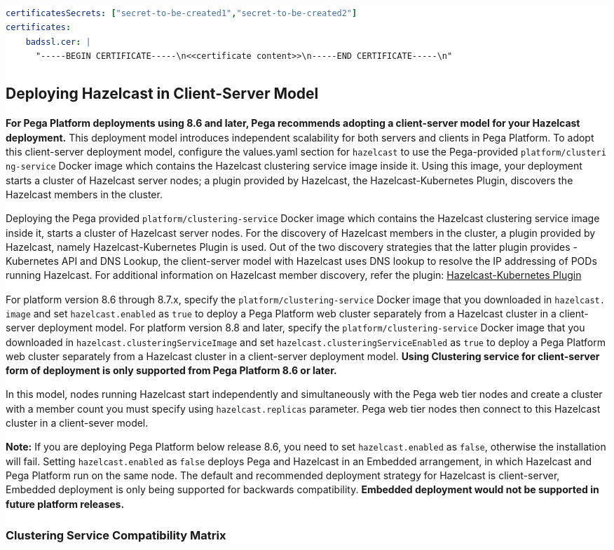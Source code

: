 ```yaml
certificatesSecrets: ["secret-to-be-created1","secret-to-be-created2"]
certificates:
    badssl.cer: |
      "-----BEGIN CERTIFICATE-----\n<<certificate content>>\n-----END CERTIFICATE-----\n"

```
## Deploying Hazelcast in Client-Server Model 

**For Pega Platform deployments using 8.6 and later, Pega recommends adopting a client-server model for your Hazelcast deployment.**
This deployment model introduces independent scalability for both servers and clients in Pega Platform. 
To adopt this client-server deployment model, configure the values.yaml section for `hazelcast` to use the Pega-provided `platform/clustering-service` Docker image which contains the Hazelcast clustering service image inside it. 
Using this image, your deployment starts a cluster of Hazelcast server nodes; a plugin provided by Hazelcast, the Hazelcast-Kubernetes Plugin, discovers the Hazelcast members in the cluster.

Deploying the Pega provided `platform/clustering-service` Docker image which contains the Hazelcast clustering service image inside it, 
starts a cluster of Hazelcast server nodes. For the discovery of Hazelcast members in the cluster, a plugin provided by Hazelcast, namely Hazelcast-Kubernetes Plugin is used. 
Out of the two discovery strategies that the latter plugin provides - Kubernetes API and DNS Lookup, the client-server model with Hazelcast uses DNS lookup to resolve the IP addressing of PODs running Hazelcast.
For additional information on Hazelcast member discovery, refer the plugin: [Hazelcast-Kubernetes Plugin](https://github.com/hazelcast/hazelcast-kubernetes)

For platform version 8.6 through 8.7.x, specify the `platform/clustering-service` Docker image that you downloaded in `hazelcast.image` and set `hazelcast.enabled` as `true` to deploy a Pega Platform web cluster separately from a Hazelcast cluster in a client-server deployment model.
For platform version 8.8 and later, specify the `platform/clustering-service` Docker image that you downloaded in `hazelcast.clusteringServiceImage` and set `hazelcast.clusteringServiceEnabled` as `true` to deploy a Pega Platform web cluster separately from a Hazelcast cluster in a client-server deployment model.
**Using Clustering service for client-server form of deployment is only supported from Pega Platform 8.6 or later.**

In this model, nodes running Hazelcast start independently and simultaneously with the Pega web tier nodes and create a cluster with a member count you must specify using `hazelcast.replicas` parameter. Pega web tier nodes then connect to this Hazelcast cluster in a client-sever model.

**Note:** If you are deploying Pega Platform below release 8.6, you need to set `hazelcast.enabled` as `false`, otherwise the installation will fail. 
Setting `hazelcast.enabled` as `false` deploys Pega and Hazelcast in an Embedded arrangement, in which Hazelcast and Pega Platform run on the same node. 
The default and recommended deployment strategy for Hazelcast is client-server, Embedded deployment is only being supported for backwards compatibility.
**Embedded deployment would not be supported in future platform releases.**

### Clustering Service Compatibility Matrix
